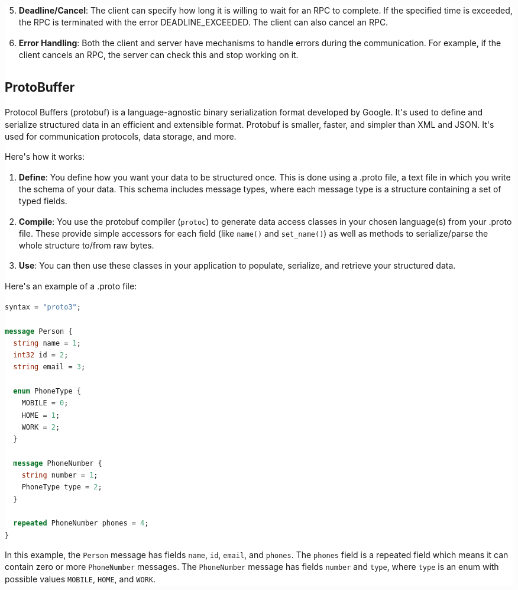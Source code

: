 5. **Deadline/Cancel**: The client can specify how long it is willing to wait for an RPC to complete. If the specified time is exceeded, the RPC is terminated with the error DEADLINE_EXCEEDED. The client can also cancel an RPC.

6. **Error Handling**: Both the client and server have mechanisms to handle errors during the communication. For example, if the client cancels an RPC, the server can check this and stop working on it.

## ProtoBuffer

Protocol Buffers (protobuf) is a language-agnostic binary serialization format developed by Google. It's used to define and serialize structured data in an efficient and extensible format. Protobuf is smaller, faster, and simpler than XML and JSON. It's used for communication protocols, data storage, and more.

Here's how it works:

1. **Define**: You define how you want your data to be structured once. This is done using a .proto file, a text file in which you write the schema of your data. This schema includes message types, where each message type is a structure containing a set of typed fields.

2. **Compile**: You use the protobuf compiler (`protoc`) to generate data access classes in your chosen language(s) from your .proto file. These provide simple accessors for each field (like `name()` and `set_name()`) as well as methods to serialize/parse the whole structure to/from raw bytes.

3. **Use**: You can then use these classes in your application to populate, serialize, and retrieve your structured data.

Here's an example of a .proto file:

```protobuf
syntax = "proto3";

message Person {
  string name = 1;
  int32 id = 2;
  string email = 3;

  enum PhoneType {
    MOBILE = 0;
    HOME = 1;
    WORK = 2;
  }

  message PhoneNumber {
    string number = 1;
    PhoneType type = 2;
  }

  repeated PhoneNumber phones = 4;
}
```

In this example, the `Person` message has fields `name`, `id`, `email`, and `phones`. The `phones` field is a repeated field which means it can contain zero or more `PhoneNumber` messages. The `PhoneNumber` message has fields `number` and `type`, where `type` is an enum with possible values `MOBILE`, `HOME`, and `WORK`.
